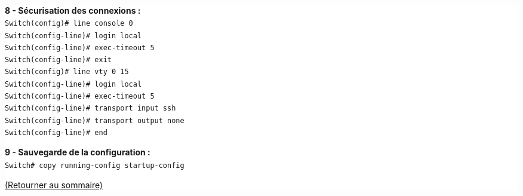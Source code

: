 **8 - Sécurisation des connexions :**  
`Switch(config)# line console 0`  
`Switch(config-line)# login local`  
`Switch(config-line)# exec-timeout 5`  
`Switch(config-line)# exit`  
`Switch(config)# line vty 0 15`  
`Switch(config-line)# login local`  
`Switch(config-line)# exec-timeout 5`  
`Switch(config-line)# transport input ssh`  
`Switch(config-line)# transport output none`  
`Switch(config-line)# end`  

**9 - Sauvegarde de la configuration :**  
`Switch# copy running-config startup-config`  

<a href="README.md">(Retourner au sommaire)</a>
